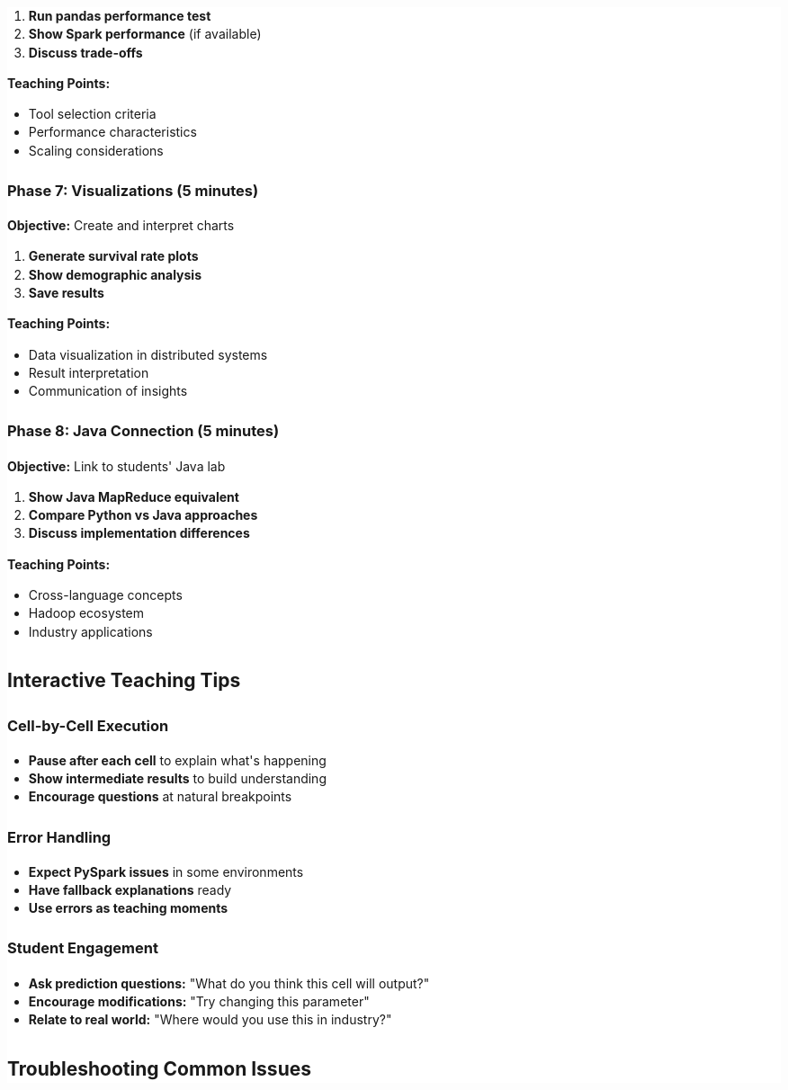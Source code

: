 1. **Run pandas performance test**
2. **Show Spark performance** (if available)
3. **Discuss trade-offs**

**Teaching Points:**
- Tool selection criteria
- Performance characteristics
- Scaling considerations

### Phase 7: Visualizations (5 minutes)
**Objective:** Create and interpret charts

1. **Generate survival rate plots**
2. **Show demographic analysis**
3. **Save results**

**Teaching Points:**
- Data visualization in distributed systems
- Result interpretation
- Communication of insights

### Phase 8: Java Connection (5 minutes)
**Objective:** Link to students' Java lab

1. **Show Java MapReduce equivalent**
2. **Compare Python vs Java approaches**
3. **Discuss implementation differences**

**Teaching Points:**
- Cross-language concepts
- Hadoop ecosystem
- Industry applications

## Interactive Teaching Tips

### Cell-by-Cell Execution
- **Pause after each cell** to explain what's happening
- **Show intermediate results** to build understanding
- **Encourage questions** at natural breakpoints

### Error Handling
- **Expect PySpark issues** in some environments
- **Have fallback explanations** ready
- **Use errors as teaching moments**

### Student Engagement
- **Ask prediction questions:** "What do you think this cell will output?"
- **Encourage modifications:** "Try changing this parameter"
- **Relate to real world:** "Where would you use this in industry?"

## Troubleshooting Common Issues
